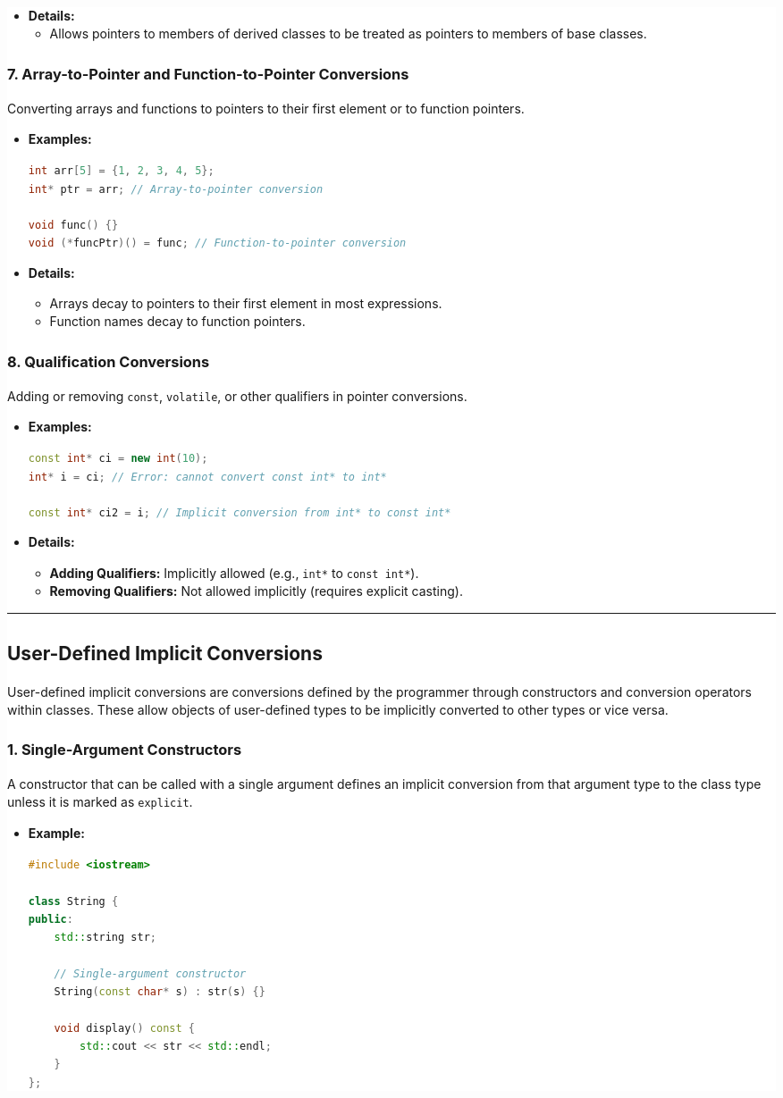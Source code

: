 - **Details:**
    - Allows pointers to members of derived classes to be treated as pointers to members of base classes.

### 7. Array-to-Pointer and Function-to-Pointer Conversions

Converting arrays and functions to pointers to their first element or to function pointers.

- **Examples:**

  ```cpp
  int arr[5] = {1, 2, 3, 4, 5};
  int* ptr = arr; // Array-to-pointer conversion

  void func() {}
  void (*funcPtr)() = func; // Function-to-pointer conversion
  ```

- **Details:**
    - Arrays decay to pointers to their first element in most expressions.
    - Function names decay to function pointers.

### 8. Qualification Conversions

Adding or removing `const`, `volatile`, or other qualifiers in pointer conversions.

- **Examples:**

  ```cpp
  const int* ci = new int(10);
  int* i = ci; // Error: cannot convert const int* to int*

  const int* ci2 = i; // Implicit conversion from int* to const int*
  ```

- **Details:**
    - **Adding Qualifiers:** Implicitly allowed (e.g., `int*` to `const int*`).
    - **Removing Qualifiers:** Not allowed implicitly (requires explicit casting).

---

## User-Defined Implicit Conversions

User-defined implicit conversions are conversions defined by the programmer through constructors and conversion operators within classes. These allow objects of user-defined types to be implicitly converted to other types or vice versa.

### 1. Single-Argument Constructors

A constructor that can be called with a single argument defines an implicit conversion from that argument type to the class type unless it is marked as `explicit`.

- **Example:**

  ```cpp
  #include <iostream>

  class String {
  public:
      std::string str;

      // Single-argument constructor
      String(const char* s) : str(s) {}
      
      void display() const {
          std::cout << str << std::endl;
      }
  };

  ```